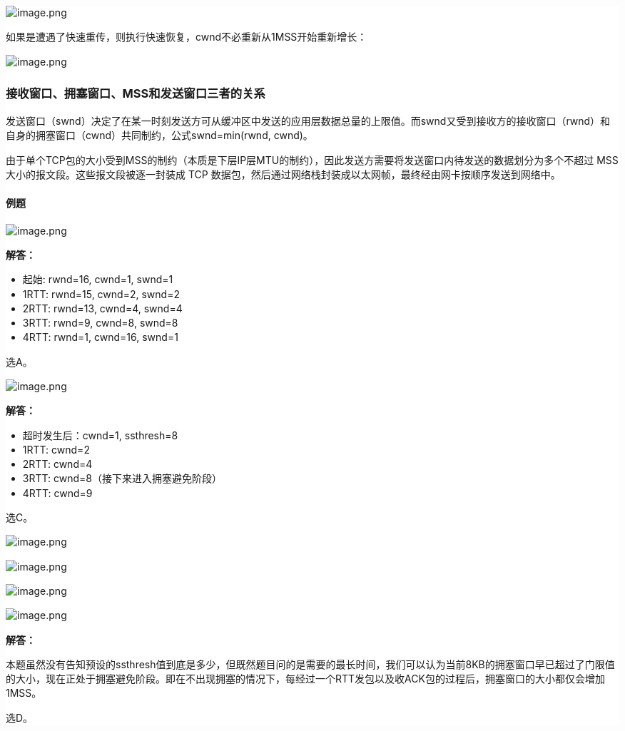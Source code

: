 ![image.png](image/df071999e169229affbb20c6066befefc01f40022b34f0b9dd57794c53f7b2a7.awebp)

如果是遭遇了快速重传，则执行快速恢复，cwnd不必重新从1MSS开始重新增长：

![image.png](image/068b48c5ba4c5a7f1e73fff6fd24b1637f427e3dc43931288e3670b1a226685d.awebp)

### 接收窗口、拥塞窗口、MSS和发送窗口三者的关系

发送窗口（swnd）决定了在某一时刻发送方可从缓冲区中发送的应用层数据总量的上限值。而swnd又受到接收方的接收窗口（rwnd）和自身的拥塞窗口（cwnd）共同制约，公式swnd=min(rwnd, cwnd)。

由于单个TCP包的大小受到MSS的制约（本质是下层IP层MTU的制约），因此发送方需要将发送窗口内待发送的数据划分为多个不超过 MSS 大小的报文段。这些报文段被逐一封装成 TCP 数据包，然后通过网络栈封装成以太网帧，最终经由网卡按顺序发送到网络中。

#### 例题

![image.png](image/8c06cd36de7a2bb1008c94cd21a2b5a0d00aa5da380863970a2c3805178af62a.awebp)

**解答：**

*   起始: rwnd=16, cwnd=1, swnd=1
*   1RTT: rwnd=15, cwnd=2, swnd=2
*   2RTT: rwnd=13, cwnd=4, swnd=4
*   3RTT: rwnd=9, cwnd=8, swnd=8
*   4RTT: rwnd=1, cwnd=16, swnd=1

选A。

![image.png](image/121033aecafbc96facaf589bccae0b505a1f314c9b6ddec2eb73834fbb6c2f64.awebp)

**解答：**

*   超时发生后：cwnd=1, ssthresh=8
*   1RTT: cwnd=2
*   2RTT: cwnd=4
*   3RTT: cwnd=8（接下来进入拥塞避免阶段）
*   4RTT: cwnd=9

选C。

![image.png](image/ad804fae30ba603ae8301457efc4a70e1473c1690dafc467ef4163f2c47d0c78.awebp)

![image.png](image/c8a56a1d46cfaf5856bb210a70f59d886786833af26f173549ca575f99864b54.awebp)

![image.png](image/4337045ad6730af2d4c01a4c472cc8bfe5eef1893a68797f8fb740814ecc5613.awebp)

![image.png](image/e297119752697b14d36ecb99f9e5663b7e3ec3ab0f091f51405428cd5161e3d5.awebp)

**解答：**

本题虽然没有告知预设的ssthresh值到底是多少，但既然题目问的是需要的最长时间，我们可以认为当前8KB的拥塞窗口早已超过了门限值的大小，现在正处于拥塞避免阶段。即在不出现拥塞的情况下，每经过一个RTT发包以及收ACK包的过程后，拥塞窗口的大小都仅会增加1MSS。

选D。
